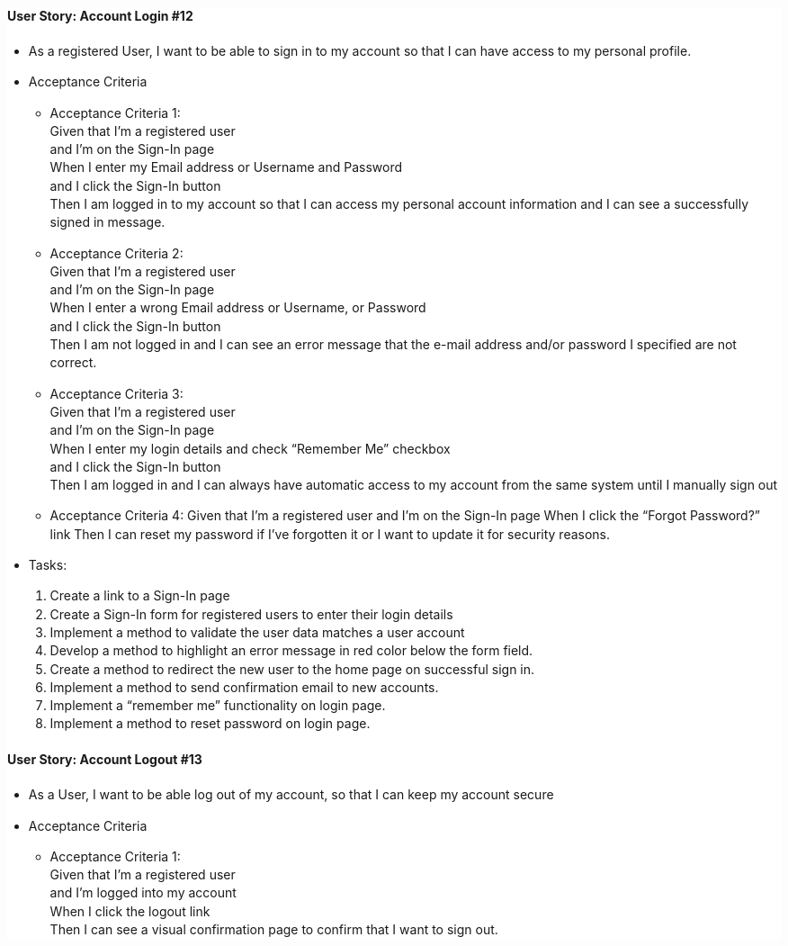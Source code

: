 #### User Story: Account Login #12

* As a registered User, I want to be able to sign in to my account so that I can have access to my personal profile.

* Acceptance Criteria
  * Acceptance Criteria 1:\
    Given that I’m a registered user\
    and I’m on the Sign-In page\
    When I enter my Email address or Username and Password\
    and I click the Sign-In button\
    Then I am logged in to my account so that I can access my personal account information and I can see a successfully signed in message.

  * Acceptance Criteria 2:\
    Given that I’m a registered user\
    and I’m on the Sign-In page\
    When I enter a wrong Email address or Username, or Password\
    and I click the Sign-In button\
    Then I am not logged in and I can see an error message that the e-mail address and/or password I specified are not correct.

  * Acceptance Criteria 3:\
    Given that I’m a registered user\
    and I’m on the Sign-In page\
    When I enter my login details and check “Remember Me” checkbox\
    and I click the Sign-In button\
    Then I am logged in and I can always have automatic access to my account from the same system until I manually sign out

  * Acceptance Criteria 4:
    Given that I’m a registered user
    and I’m on the Sign-In page
    When I click the “Forgot Password?” link
    Then I can reset my password if I’ve forgotten it or I want to update it for security reasons.

* Tasks:
  1. Create a link to a Sign-In page
  2. Create a Sign-In form for registered users to enter their login details
  3. Implement a method to validate the user data matches a user account
  4. Develop a method to highlight an error message in red color below the form field.
  5. Create a method to redirect the new user to the home page on successful sign in.
  6. Implement a method to send confirmation email to new accounts.
  7. Implement a “remember me” functionality on login page.
  8. Implement a method to reset password on login page.

#### User Story: Account Logout #13

* As a User, I want to be able log out of my account, so that I can keep my account secure

* Acceptance Criteria
  * Acceptance Criteria 1:\
    Given that I’m a registered user\
    and I’m logged into my account\
    When I click the logout link\
    Then I can see a visual confirmation page to confirm that I want to sign out.
